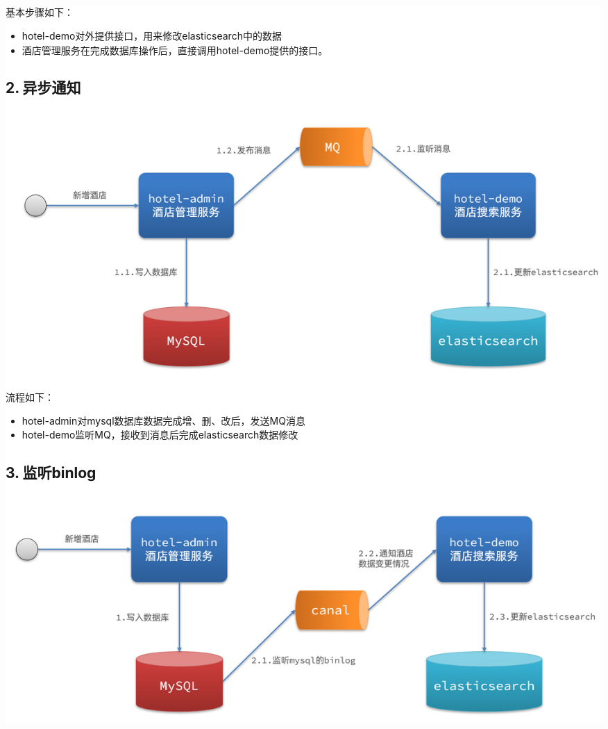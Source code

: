 基本步骤如下：

- hotel-demo对外提供接口，用来修改elasticsearch中的数据
- 酒店管理服务在完成数据库操作后，直接调用hotel-demo提供的接口。

## 2. 异步通知

![image-20220723123126424](img/image-20220723123126424.png)

流程如下：

- hotel-admin对mysql数据库数据完成增、删、改后，发送MQ消息
- hotel-demo监听MQ，接收到消息后完成elasticsearch数据修改

## 3. 监听binlog

![image-20210723215518541](img/image-20210723215518541.png)
